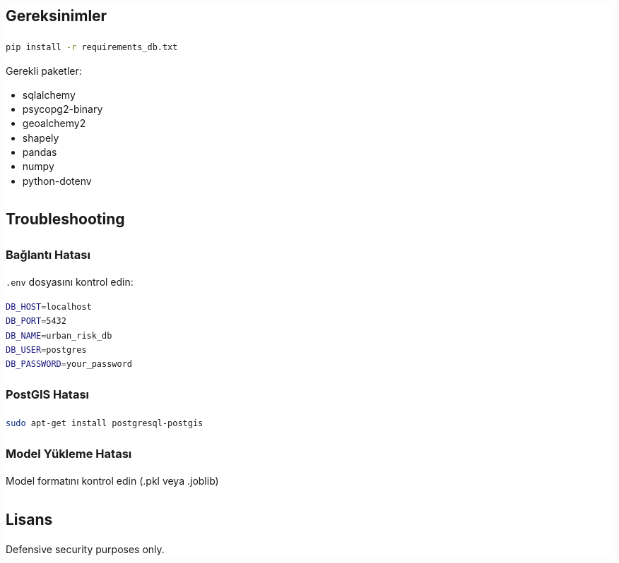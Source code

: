 ## Gereksinimler

```bash
pip install -r requirements_db.txt
```

Gerekli paketler:
- sqlalchemy
- psycopg2-binary
- geoalchemy2
- shapely
- pandas
- numpy
- python-dotenv

## Troubleshooting

### Bağlantı Hatası
`.env` dosyasını kontrol edin:
```bash
DB_HOST=localhost
DB_PORT=5432
DB_NAME=urban_risk_db
DB_USER=postgres
DB_PASSWORD=your_password
```

### PostGIS Hatası
```bash
sudo apt-get install postgresql-postgis
```

### Model Yükleme Hatası
Model formatını kontrol edin (.pkl veya .joblib)

## Lisans

Defensive security purposes only.
